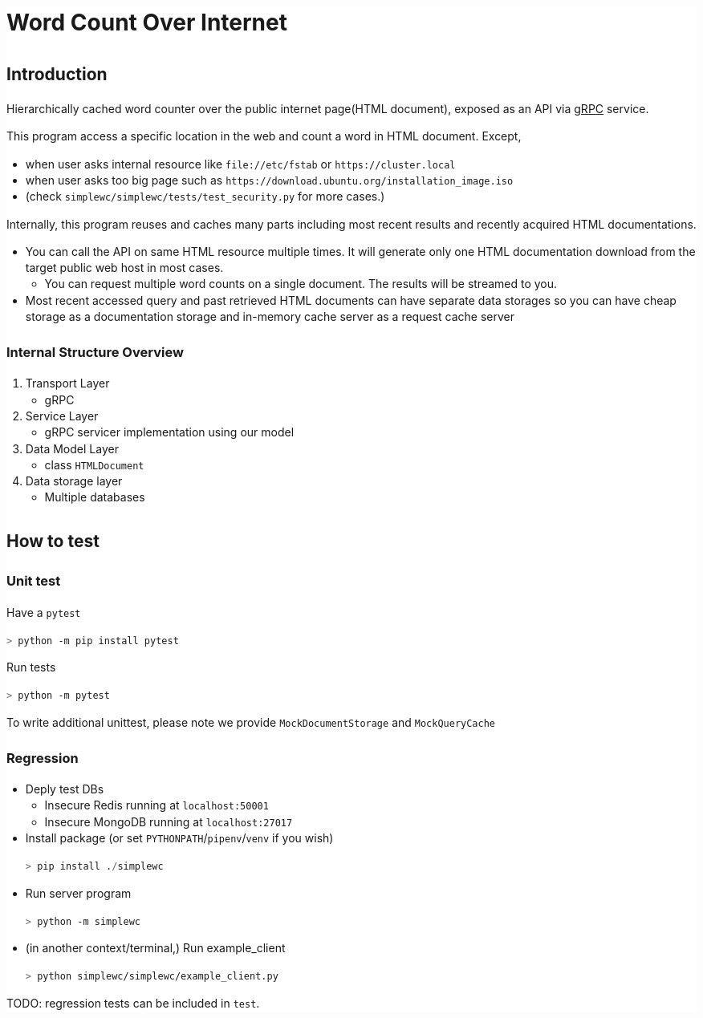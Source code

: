 # Word Count Over Internet

## Introduction
Hierarchically cached word counter over the public internet page(HTML document), exposed as an API
via [gRPC](https://grpc.io/) service.

This program access a specific location in the web and count a word in HTML 
document. Except,
  * when user asks internal resource like `file://etc/fstab` or `https://cluster.local`
  * when user asks too big page such as `https://download.ubuntu.org/installation_image.iso`
  * (check ```simplewc/simplewc/tests/test_security.py``` for more cases.)

Internally, this program reuses and caches many parts including most 
recent results and recently acquired HTML documentations.
  * You can call the API on same HTML resource multiple times. It will 
  generate only one HTML documentation download from the target public web host
  in most cases.
    - You can request multiple word counts on a single document. The results will be streamed to you.
  * Most recent accessed query and past retrieved HTML documents can have 
  separate data storages so you can have cheap storage as a documentation 
  storage and in-memory cache server as a request cache server

### Internal Structure Overview
1. Transport Layer
    - gRPC
1. Service Layer
    - gRPC servicer implementation using our model
1. Data Model Layer
    - class `HTMLDocument`
1. Data storage layer
    - Multiple databases

## How to test
### Unit test
Have a `pytest`
```bash
> python -m pip install pytest
```
Run tests
```bash
> python -m pytest
```

To write additional unittest, please note we provide `MockDocumentStorage` and `MockQueryCache`

### Regression
* Deply test DBs
    - Insecure Redis running at `localhost:50001`
    - Insecure MongoDB running at `localhost:27017`
* Install package (or set `PYTHONPATH`/`pipenv`/`venv` if you wish)
    ```python
    > pip install ./simplewc
    ```
* Run server program
    ```bash
    > python -m simplewc
    ```
* (in another context/terminal,) Run example_client
    ```bash
    > python simplewc/simplewc/example_client.py  
    ```
TODO: regression tests can be included in `test`.